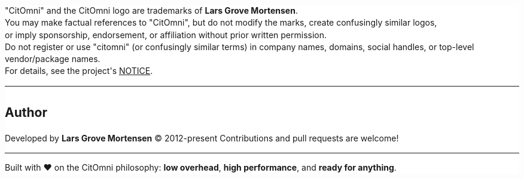 "CitOmni" and the CitOmni logo are trademarks of **Lars Grove Mortensen**.  
You may make factual references to "CitOmni", but do not modify the marks, create confusingly similar logos,  
or imply sponsorship, endorsement, or affiliation without prior written permission.  
Do not register or use "citomni" (or confusingly similar terms) in company names, domains, social handles, or top-level vendor/package names.  
For details, see the project's [NOTICE](NOTICE).

---

## Author

Developed by **Lars Grove Mortensen** © 2012-present
Contributions and pull requests are welcome!

---

Built with ❤️ on the CitOmni philosophy: **low overhead**, **high performance**, and **ready for anything**.
